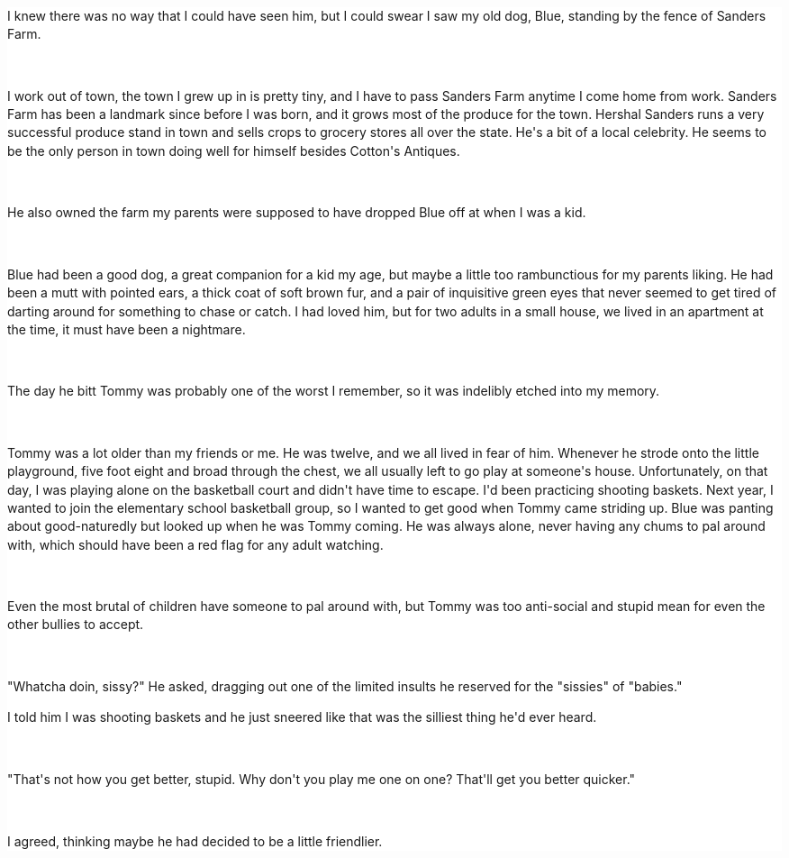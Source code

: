 I knew there was no way that I could have seen him, but I could swear I saw my old dog, Blue, standing by the fence of Sanders Farm.

&#x200B;

I work out of town, the town I grew up in is pretty tiny, and I have to pass Sanders Farm anytime I come home from work. Sanders Farm has been a landmark since before I was born, and it grows most of the produce for the town. Hershal Sanders runs a very successful produce stand in town and sells crops to grocery stores all over the state. He's a bit of a local celebrity. He seems to be the only person in town doing well for himself besides Cotton's Antiques.

&#x200B;

He also owned the farm my parents were supposed to have dropped Blue off at when I was a kid.

&#x200B;

Blue had been a good dog, a great companion for a kid my age, but maybe a little too rambunctious for my parents liking. He had been a mutt with pointed ears, a thick coat of soft brown fur, and a pair of inquisitive green eyes that never seemed to get tired of darting around for something to chase or catch. I had loved him, but for two adults in a small house, we lived in an apartment at the time, it must have been a nightmare.

&#x200B;

The day he bitt Tommy was probably one of the worst I remember, so it was indelibly etched into my memory.

&#x200B;

Tommy was a lot older than my friends or me. He was twelve, and we all lived in fear of him. Whenever he strode onto the little playground, five foot eight and broad through the chest, we all usually left to go play at someone's house. Unfortunately, on that day, I was playing alone on the basketball court and didn't have time to escape. I'd been practicing shooting baskets. Next year, I wanted to join the elementary school basketball group, so I wanted to get good when Tommy came striding up. Blue was panting about good-naturedly but looked up when he was Tommy coming. He was always alone, never having any chums to pal around with, which should have been a red flag for any adult watching.

&#x200B;

Even the most brutal of children have someone to pal around with, but Tommy was too anti-social and stupid mean for even the other bullies to accept. 

&#x200B;

"Whatcha doin, sissy?" He asked, dragging out one of the limited insults he reserved for the "sissies" of "babies."

I told him I was shooting baskets and he just sneered like that was the silliest thing he'd ever heard.

&#x200B;

"That's not how you get better, stupid. Why don't you play me one on one? That'll get you better quicker."

&#x200B;

I agreed, thinking maybe he had decided to be a little friendlier.
